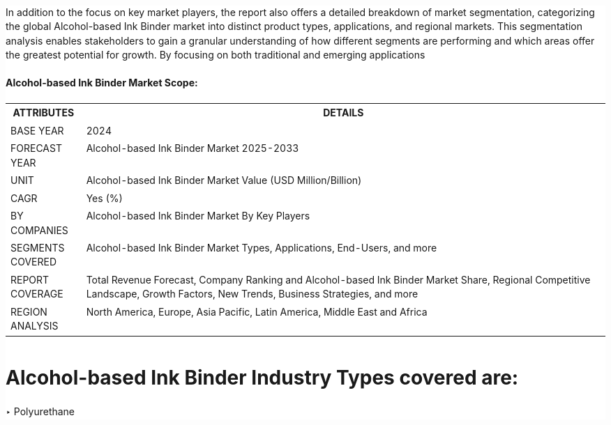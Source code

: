 In addition to the focus on key market players, the report also offers a detailed breakdown of market segmentation, categorizing the global Alcohol-based Ink Binder market into distinct product types, applications, and regional markets. This segmentation analysis enables stakeholders to gain a granular understanding of how different segments are performing and which areas offer the greatest potential for growth. By focusing on both traditional and emerging applications

<h4>Alcohol-based Ink Binder Market Scope:</h4>
<table>
<tr>
<th>ATTRIBUTES</th>
<th>DETAILS</th>
</tr>
<tr>
<td>BASE YEAR</td>
<td>2024</td>
</tr>
<tr>
<td>FORECAST YEAR</td>
<td>Alcohol-based Ink Binder Market 2025-2033</td>
</tr>
<tr>
<td>UNIT</td>
<td>Alcohol-based Ink Binder Market Value (USD Million/Billion)</td>
<tr>
<td>CAGR</td>
<td>Yes (%)</td>
</tr>
</tr>
<tr>
<td>BY COMPANIES</td>
<td>Alcohol-based Ink Binder Market By Key Players</td>
</tr>
<tr>
<td>SEGMENTS COVERED</td>
<td>Alcohol-based Ink Binder Market Types, Applications, End-Users, and more</td>
</tr>
<tr>
<td>REPORT COVERAGE</td>
<td>Total Revenue Forecast, Company Ranking and Alcohol-based Ink Binder Market Share, Regional Competitive Landscape, Growth Factors, New Trends, Business Strategies, and more</td>
</tr>
<tr>
<td>REGION ANALYSIS</td>
<td>North America, Europe, Asia Pacific, Latin America, Middle East and Africa</td>
</tr>
</table>

# <strong>Alcohol-based Ink Binder Industry Types covered are:</strong>

‣ Polyurethane
